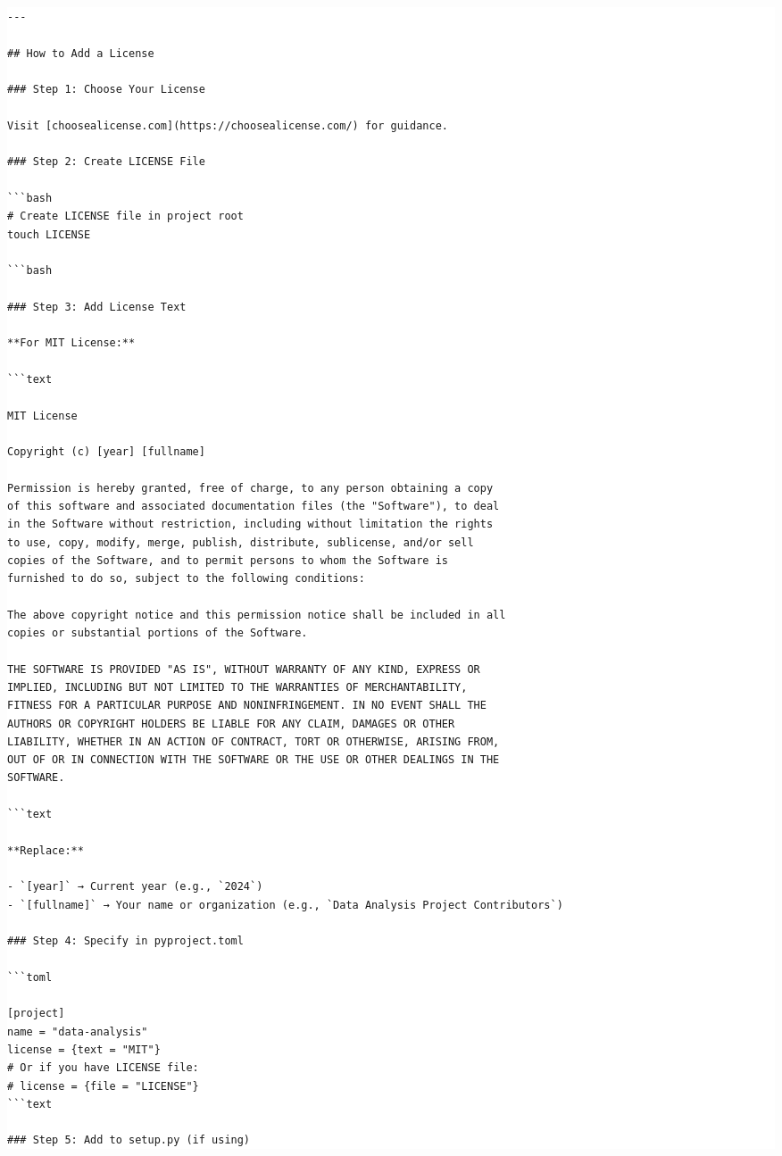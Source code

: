 ```gitignore
---

## How to Add a License

### Step 1: Choose Your License

Visit [choosealicense.com](https://choosealicense.com/) for guidance.

### Step 2: Create LICENSE File

```bash
# Create LICENSE file in project root
touch LICENSE

```bash

### Step 3: Add License Text

**For MIT License:**

```text

MIT License

Copyright (c) [year] [fullname]

Permission is hereby granted, free of charge, to any person obtaining a copy
of this software and associated documentation files (the "Software"), to deal
in the Software without restriction, including without limitation the rights
to use, copy, modify, merge, publish, distribute, sublicense, and/or sell
copies of the Software, and to permit persons to whom the Software is
furnished to do so, subject to the following conditions:

The above copyright notice and this permission notice shall be included in all
copies or substantial portions of the Software.

THE SOFTWARE IS PROVIDED "AS IS", WITHOUT WARRANTY OF ANY KIND, EXPRESS OR
IMPLIED, INCLUDING BUT NOT LIMITED TO THE WARRANTIES OF MERCHANTABILITY,
FITNESS FOR A PARTICULAR PURPOSE AND NONINFRINGEMENT. IN NO EVENT SHALL THE
AUTHORS OR COPYRIGHT HOLDERS BE LIABLE FOR ANY CLAIM, DAMAGES OR OTHER
LIABILITY, WHETHER IN AN ACTION OF CONTRACT, TORT OR OTHERWISE, ARISING FROM,
OUT OF OR IN CONNECTION WITH THE SOFTWARE OR THE USE OR OTHER DEALINGS IN THE
SOFTWARE.

```text

**Replace:**

- `[year]` → Current year (e.g., `2024`)
- `[fullname]` → Your name or organization (e.g., `Data Analysis Project Contributors`)

### Step 4: Specify in pyproject.toml

```toml

[project]
name = "data-analysis"
license = {text = "MIT"}
# Or if you have LICENSE file:
# license = {file = "LICENSE"}
```text

### Step 5: Add to setup.py (if using)

```